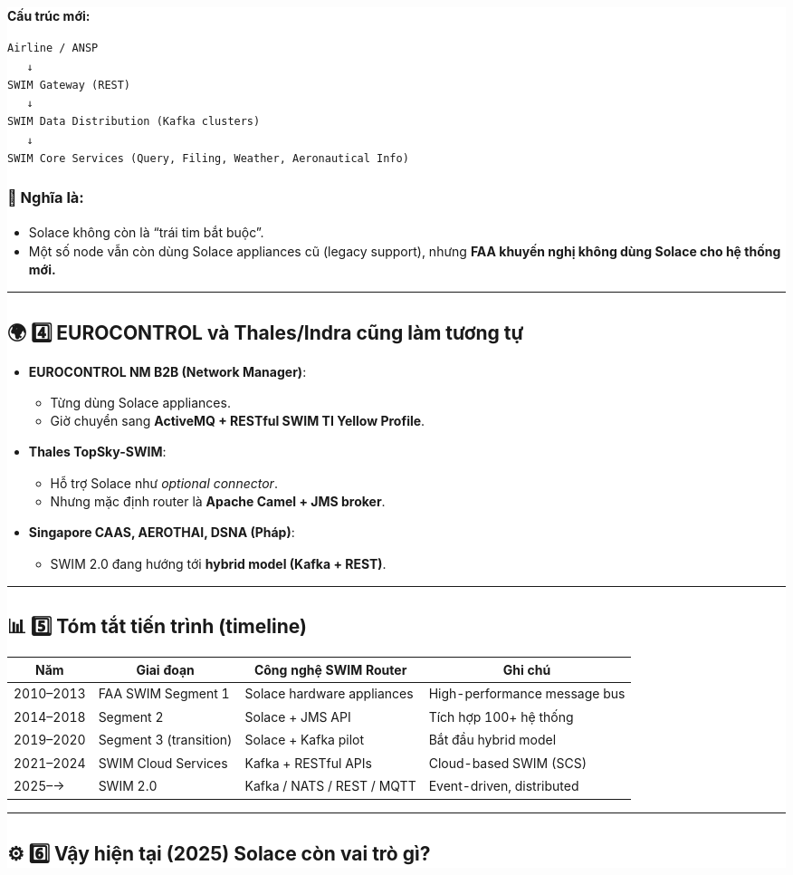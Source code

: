 **Cấu trúc mới:**

```
Airline / ANSP
   ↓
SWIM Gateway (REST)
   ↓
SWIM Data Distribution (Kafka clusters)
   ↓
SWIM Core Services (Query, Filing, Weather, Aeronautical Info)
```

### 🔁 Nghĩa là:

* Solace không còn là “trái tim bắt buộc”.
* Một số node vẫn còn dùng Solace appliances cũ (legacy support),
  nhưng **FAA khuyến nghị không dùng Solace cho hệ thống mới.**

---

## 🌍 4️⃣ **EUROCONTROL và Thales/Indra cũng làm tương tự**

* **EUROCONTROL NM B2B (Network Manager)**:

  * Từng dùng Solace appliances.
  * Giờ chuyển sang **ActiveMQ + RESTful SWIM TI Yellow Profile**.

* **Thales TopSky-SWIM**:

  * Hỗ trợ Solace như *optional connector*.
  * Nhưng mặc định router là **Apache Camel + JMS broker**.

* **Singapore CAAS, AEROTHAI, DSNA (Pháp)**:

  * SWIM 2.0 đang hướng tới **hybrid model (Kafka + REST)**.

---

## 📊 5️⃣ **Tóm tắt tiến trình (timeline)**

| Năm       | Giai đoạn              | Công nghệ SWIM Router      | Ghi chú                      |
| --------- | ---------------------- | -------------------------- | ---------------------------- |
| 2010–2013 | FAA SWIM Segment 1     | Solace hardware appliances | High-performance message bus |
| 2014–2018 | Segment 2              | Solace + JMS API           | Tích hợp 100+ hệ thống       |
| 2019–2020 | Segment 3 (transition) | Solace + Kafka pilot       | Bắt đầu hybrid model         |
| 2021–2024 | SWIM Cloud Services    | Kafka + RESTful APIs       | Cloud-based SWIM (SCS)       |
| 2025–→    | SWIM 2.0               | Kafka / NATS / REST / MQTT | Event-driven, distributed    |

---

## ⚙️ 6️⃣ **Vậy hiện tại (2025) Solace còn vai trò gì?**
